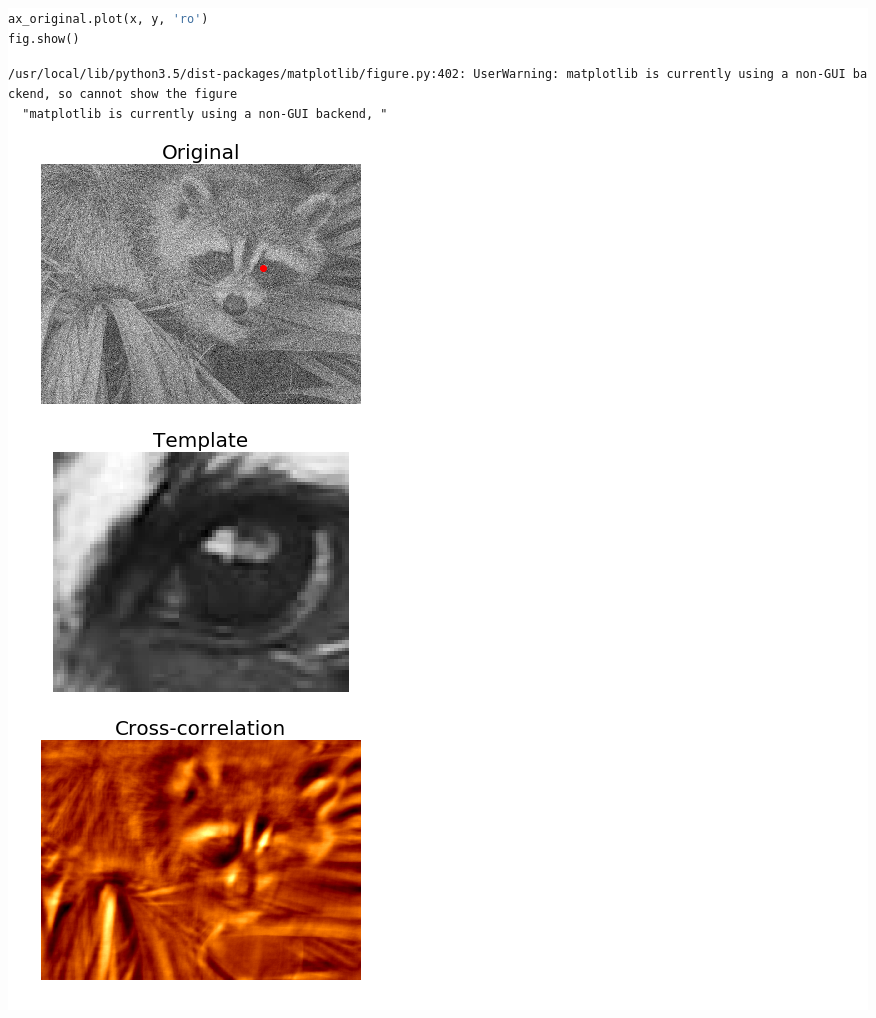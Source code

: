 ```python
ax_original.plot(x, y, 'ro')
fig.show()
```

    /usr/local/lib/python3.5/dist-packages/matplotlib/figure.py:402: UserWarning: matplotlib is currently using a non-GUI backend, so cannot show the figure
      "matplotlib is currently using a non-GUI backend, "



![png](img/Chapter2/output_74_1.png)
